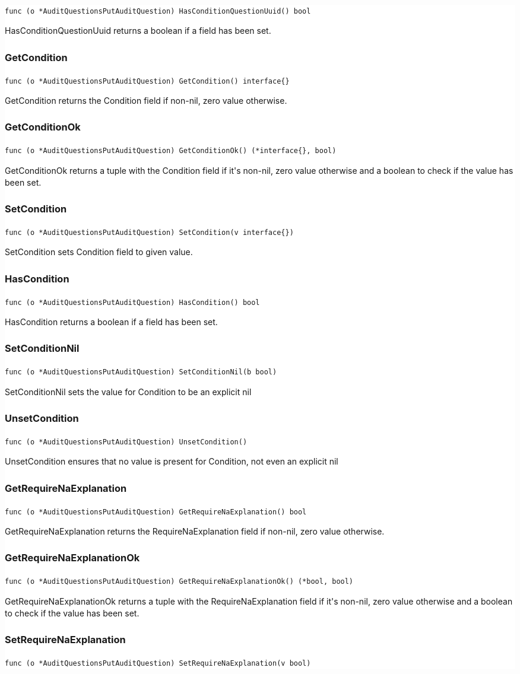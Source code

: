 `func (o *AuditQuestionsPutAuditQuestion) HasConditionQuestionUuid() bool`

HasConditionQuestionUuid returns a boolean if a field has been set.

### GetCondition

`func (o *AuditQuestionsPutAuditQuestion) GetCondition() interface{}`

GetCondition returns the Condition field if non-nil, zero value otherwise.

### GetConditionOk

`func (o *AuditQuestionsPutAuditQuestion) GetConditionOk() (*interface{}, bool)`

GetConditionOk returns a tuple with the Condition field if it's non-nil, zero value otherwise
and a boolean to check if the value has been set.

### SetCondition

`func (o *AuditQuestionsPutAuditQuestion) SetCondition(v interface{})`

SetCondition sets Condition field to given value.

### HasCondition

`func (o *AuditQuestionsPutAuditQuestion) HasCondition() bool`

HasCondition returns a boolean if a field has been set.

### SetConditionNil

`func (o *AuditQuestionsPutAuditQuestion) SetConditionNil(b bool)`

 SetConditionNil sets the value for Condition to be an explicit nil

### UnsetCondition
`func (o *AuditQuestionsPutAuditQuestion) UnsetCondition()`

UnsetCondition ensures that no value is present for Condition, not even an explicit nil
### GetRequireNaExplanation

`func (o *AuditQuestionsPutAuditQuestion) GetRequireNaExplanation() bool`

GetRequireNaExplanation returns the RequireNaExplanation field if non-nil, zero value otherwise.

### GetRequireNaExplanationOk

`func (o *AuditQuestionsPutAuditQuestion) GetRequireNaExplanationOk() (*bool, bool)`

GetRequireNaExplanationOk returns a tuple with the RequireNaExplanation field if it's non-nil, zero value otherwise
and a boolean to check if the value has been set.

### SetRequireNaExplanation

`func (o *AuditQuestionsPutAuditQuestion) SetRequireNaExplanation(v bool)`
